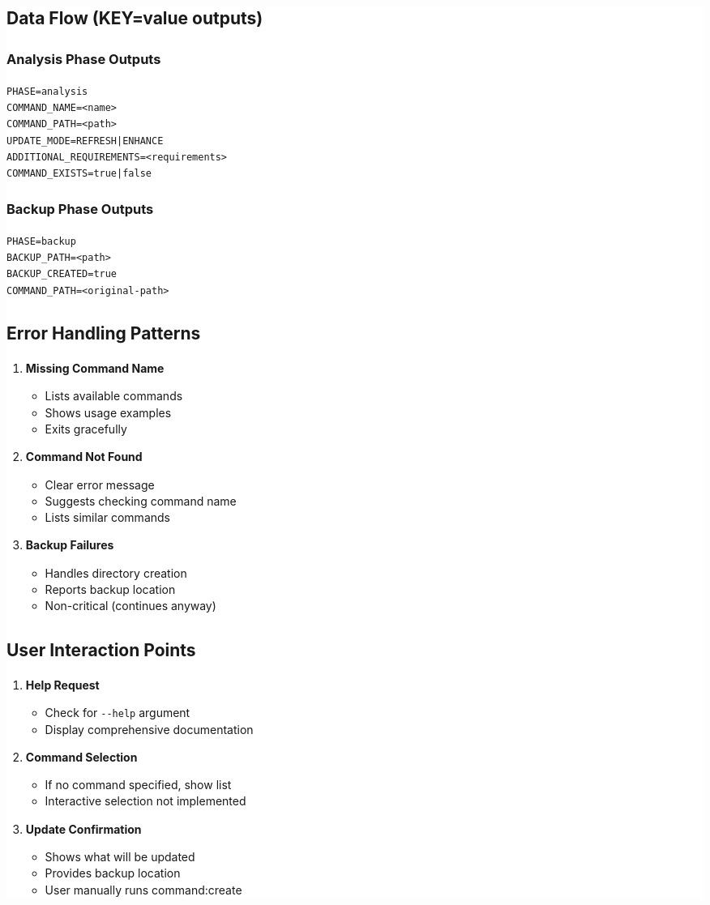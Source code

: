 ## Data Flow (KEY=value outputs)

### Analysis Phase Outputs
```
PHASE=analysis
COMMAND_NAME=<name>
COMMAND_PATH=<path>
UPDATE_MODE=REFRESH|ENHANCE
ADDITIONAL_REQUIREMENTS=<requirements>
COMMAND_EXISTS=true|false
```

### Backup Phase Outputs
```
PHASE=backup
BACKUP_PATH=<path>
BACKUP_CREATED=true
COMMAND_PATH=<original-path>
```

## Error Handling Patterns

1. **Missing Command Name**
   - Lists available commands
   - Shows usage examples
   - Exits gracefully

2. **Command Not Found**
   - Clear error message
   - Suggests checking command name
   - Lists similar commands

3. **Backup Failures**
   - Handles directory creation
   - Reports backup location
   - Non-critical (continues anyway)

## User Interaction Points

1. **Help Request**
   - Check for `--help` argument
   - Display comprehensive documentation

2. **Command Selection**
   - If no command specified, show list
   - Interactive selection not implemented

3. **Update Confirmation**
   - Shows what will be updated
   - Provides backup location
   - User manually runs command:create
